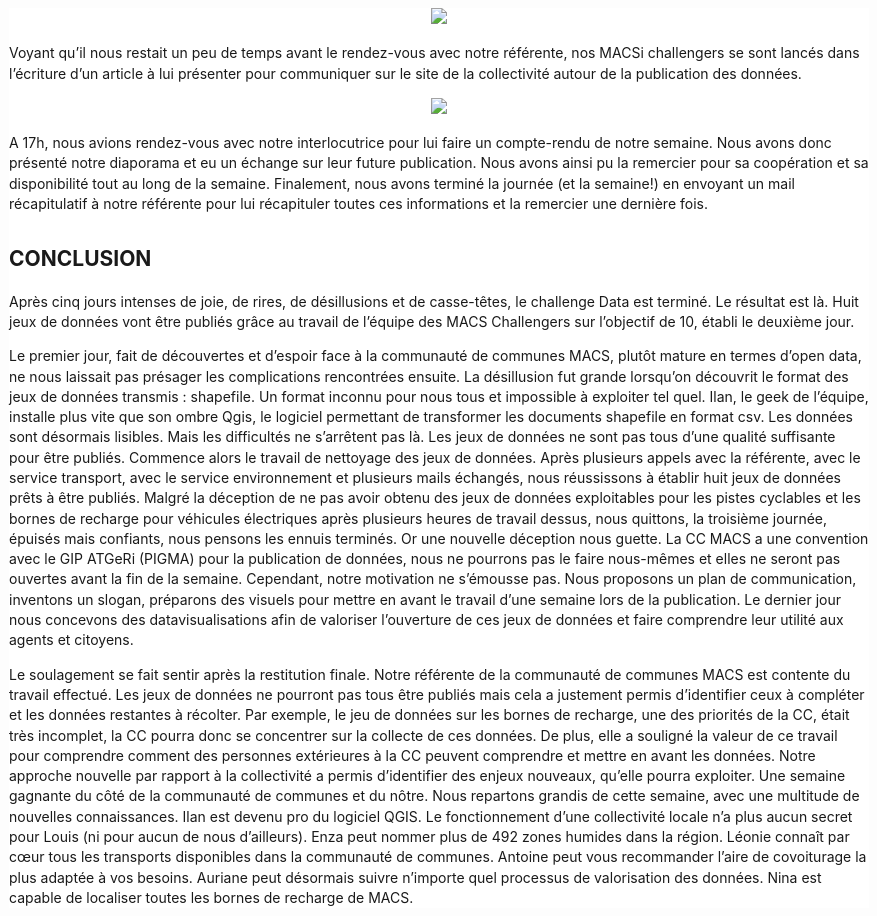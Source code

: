 <p align="center">
 <img src="https://raw.githubusercontent.com/datactivist/challengedata5/main/Carnets_de_bord/Images/Contenu/macs24.png" />
</p>

Voyant qu’il nous restait un peu de temps avant le rendez-vous avec notre référente, nos MACSi challengers se sont lancés dans l’écriture d’un article à lui présenter pour communiquer sur le site de la collectivité autour de la publication des données.

<p align="center">
 <img src="https://raw.githubusercontent.com/datactivist/challengedata5/main/Carnets_de_bord/Images/Contenu/macs25.png" />
</p>

A 17h, nous avions rendez-vous avec notre interlocutrice pour lui faire un compte-rendu de notre semaine. Nous avons donc présenté notre diaporama et eu un échange sur leur future publication. Nous avons ainsi pu la remercier pour sa coopération et sa disponibilité tout au long de la semaine. Finalement, nous avons terminé la journée (et la semaine!) en envoyant un mail récapitulatif à notre référente pour lui récapituler toutes ces informations et la remercier une dernière fois.

## CONCLUSION

Après cinq jours intenses de joie, de rires, de désillusions et de casse-têtes, le challenge Data est terminé. Le résultat est là. Huit jeux de données vont être publiés grâce au travail de l’équipe des MACS Challengers sur l’objectif de 10, établi le deuxième jour.

Le premier jour, fait de découvertes et d’espoir face à la communauté de communes MACS, plutôt mature en termes d’open data, ne nous laissait pas présager les complications rencontrées ensuite. La désillusion fut grande lorsqu’on découvrit le format des jeux de données transmis : shapefile. Un format inconnu pour nous tous et impossible à exploiter tel quel. Ilan, le geek de l’équipe, installe plus vite que son ombre Qgis, le logiciel permettant de transformer les documents shapefile en format csv. Les données sont désormais lisibles. Mais les difficultés ne s’arrêtent pas là. Les jeux de données ne sont pas tous d’une qualité suffisante pour être publiés. Commence alors le travail de nettoyage des jeux de données. Après plusieurs appels avec la référente, avec le service transport, avec le service environnement et plusieurs mails échangés, nous réussissons à établir huit jeux de données prêts à être publiés. Malgré la déception de ne pas avoir obtenu des jeux de données exploitables pour les pistes cyclables et les bornes de recharge pour véhicules électriques après plusieurs heures de travail dessus, nous quittons, la troisième journée, épuisés mais confiants, nous pensons les ennuis terminés. Or une nouvelle déception nous guette. La CC MACS a une convention avec le GIP ATGeRi (PIGMA) pour la publication de données, nous ne pourrons pas le faire nous-mêmes et elles ne seront pas ouvertes avant la fin de la semaine. Cependant, notre motivation ne s’émousse pas. Nous proposons un plan de communication, inventons un slogan, préparons des visuels pour mettre en avant le travail d’une semaine lors de la publication. Le dernier jour nous concevons des datavisualisations afin de valoriser l’ouverture de ces jeux de données et faire comprendre leur utilité aux agents et citoyens. 

Le soulagement se fait sentir après la restitution finale. Notre référente de la communauté de communes MACS est contente du travail effectué. Les jeux de données ne pourront pas tous être publiés mais cela a justement permis d’identifier ceux à compléter et les données restantes à récolter. Par exemple, le jeu de données sur les bornes de recharge, une des priorités de la CC, était très incomplet, la CC pourra donc se concentrer sur la collecte de ces données. De plus, elle a souligné la valeur de ce travail pour comprendre comment des personnes extérieures à la CC peuvent comprendre et mettre en avant les données. Notre approche nouvelle par rapport à la collectivité a permis d’identifier des enjeux nouveaux, qu’elle pourra exploiter. Une semaine gagnante du côté de la communauté de communes et du nôtre. 
Nous repartons grandis de cette semaine, avec une multitude de nouvelles connaissances. Ilan est devenu pro du logiciel QGIS. Le fonctionnement d’une collectivité locale n’a plus aucun secret pour Louis (ni pour aucun de nous d’ailleurs). Enza peut nommer plus de 492 zones humides dans la région. Léonie connaît par cœur tous les transports disponibles dans la communauté de communes. Antoine peut vous recommander l’aire de covoiturage la plus adaptée à vos besoins. Auriane peut désormais suivre n’importe quel processus de valorisation des données. Nina est capable de localiser toutes les bornes de recharge de MACS. 
